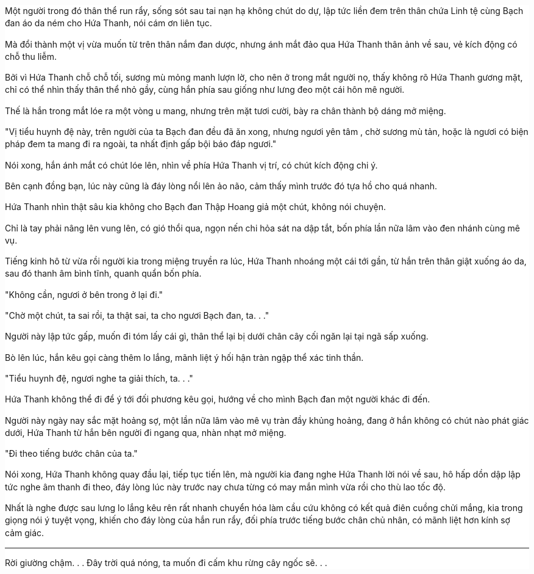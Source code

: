 Một người trong đó thân thể run rẩy, sống sót sau tai nạn hạ không chút do dự, lập tức liền đem trên thân chứa Linh tệ cùng Bạch đan áo da ném cho Hứa Thanh, nói cám ơn liên tục.

Mà đổi thành một vị vừa muốn từ trên thân nắm đan dược, nhưng ánh mắt đảo qua Hứa Thanh thân ảnh về sau, vẻ kích động có chỗ thu liễm.

Bởi vì Hứa Thanh chỗ chỗ tối, sương mù mỏng manh lượn lờ, cho nên ở trong mắt người nọ, thấy không rõ Hứa Thanh gương mặt, chỉ có thể nhìn thấy thân thể nhỏ gầy, cùng hắn phía sau giống như lưng đeo một cái hôn mê người.

Thế là hắn trong mắt lóe ra một vòng u mang, nhưng trên mặt tươi cười, bày ra chân thành bộ dáng mở miệng.

"Vị tiểu huynh đệ này, trên người của ta Bạch đan đều đã ăn xong, nhưng ngươi yên tâm , chờ sương mù tản, hoặc là ngươi có biện pháp đem ta mang đi ra ngoài, ta nhất định gấp bội báo đáp ngươi."

Nói xong, hắn ánh mắt có chút lóe lên, nhìn về phía Hứa Thanh vị trí, có chút kích động chi ý.

Bên cạnh đồng bạn, lúc này cũng là đáy lòng nổi lên ảo não, cảm thấy mình trước đó tựa hồ cho quá nhanh.

Hứa Thanh nhìn thật sâu kia không cho Bạch đan Thập Hoang giả một chút, không nói chuyện.

Chỉ là tay phải nâng lên vung lên, có gió thổi qua, ngọn nến chi hỏa sát na dập tắt, bốn phía lần nữa lâm vào đen nhánh cùng mê vụ.

Tiếng kinh hô từ vừa rồi người kia trong miệng truyền ra lúc, Hứa Thanh nhoáng một cái tới gần, từ hắn trên thân giật xuống áo da, sau đó thanh âm bình tĩnh, quanh quẩn bốn phía.

"Không cần, ngươi ở bên trong ở lại đi."

"Chờ một chút, ta sai rồi, ta thật sai, ta cho ngươi Bạch đan, ta. . ."

Người này lập tức gấp, muốn đi tóm lấy cái gì, thân thể lại bị dưới chân cây cối ngăn lại tại ngã sấp xuống.

Bò lên lúc, hắn kêu gọi càng thêm lo lắng, mãnh liệt ý hối hận tràn ngập thể xác tinh thần.

"Tiểu huynh đệ, ngươi nghe ta giải thích, ta. . ."

Hứa Thanh không thể đi để ý tới đối phương kêu gọi, hướng về cho mình Bạch đan một người khác đi đến.

Người này ngày nay sắc mặt hoảng sợ, một lần nữa lâm vào mê vụ tràn đầy khủng hoảng, đang ở hắn không có chút nào phát giác dưới, Hứa Thanh từ hắn bên người đi ngang qua, nhàn nhạt mở miệng.

"Đi theo tiếng bước chân của ta."

Nói xong, Hứa Thanh không quay đầu lại, tiếp tục tiến lên, mà người kia đang nghe Hứa Thanh lời nói về sau, hô hấp dồn dập lập tức nghe âm thanh đi theo, đáy lòng lúc này trước nay chưa từng có may mắn mình vừa rồi cho thù lao tốc độ.

Nhất là nghe được sau lưng lo lắng kêu rên rất nhanh chuyển hóa làm cầu cứu không có kết quả điên cuồng chửi mắng, kia trong giọng nói ý tuyệt vọng, khiến cho đáy lòng của hắn run rẩy, đối phía trước tiếng bước chân chủ nhân, có mãnh liệt hơn kính sợ cảm giác.

----

Rời giường chậm. . . Đây trời quá nóng, ta muốn đi cấm khu rừng cây ngốc sẽ. . .




